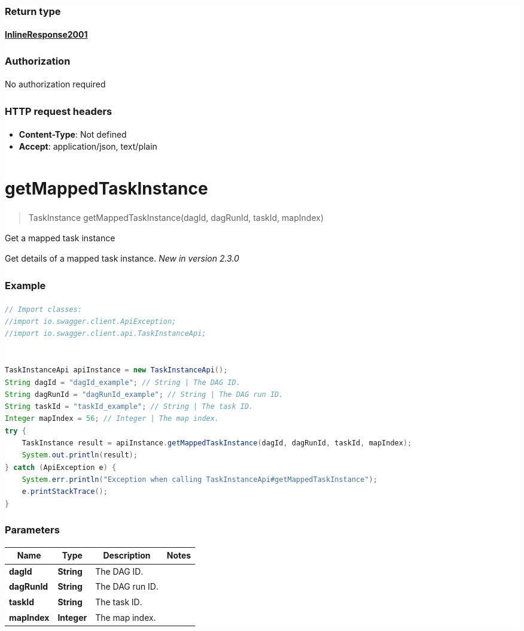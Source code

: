 
### Return type

[**InlineResponse2001**](InlineResponse2001.md)

### Authorization

No authorization required

### HTTP request headers

 - **Content-Type**: Not defined
 - **Accept**: application/json, text/plain

<a name="getMappedTaskInstance"></a>
# **getMappedTaskInstance**
> TaskInstance getMappedTaskInstance(dagId, dagRunId, taskId, mapIndex)

Get a mapped task instance

Get details of a mapped task instance.  *New in version 2.3.0* 

### Example
```java
// Import classes:
//import io.swagger.client.ApiException;
//import io.swagger.client.api.TaskInstanceApi;


TaskInstanceApi apiInstance = new TaskInstanceApi();
String dagId = "dagId_example"; // String | The DAG ID.
String dagRunId = "dagRunId_example"; // String | The DAG run ID.
String taskId = "taskId_example"; // String | The task ID.
Integer mapIndex = 56; // Integer | The map index.
try {
    TaskInstance result = apiInstance.getMappedTaskInstance(dagId, dagRunId, taskId, mapIndex);
    System.out.println(result);
} catch (ApiException e) {
    System.err.println("Exception when calling TaskInstanceApi#getMappedTaskInstance");
    e.printStackTrace();
}
```

### Parameters

| Name         | Type        | Description     | Notes |
|--------------|-------------|-----------------|-------|
| **dagId**    | **String**  | The DAG ID.     |       |
| **dagRunId** | **String**  | The DAG run ID. |       |
| **taskId**   | **String**  | The task ID.    |       |
| **mapIndex** | **Integer** | The map index.  |       |

